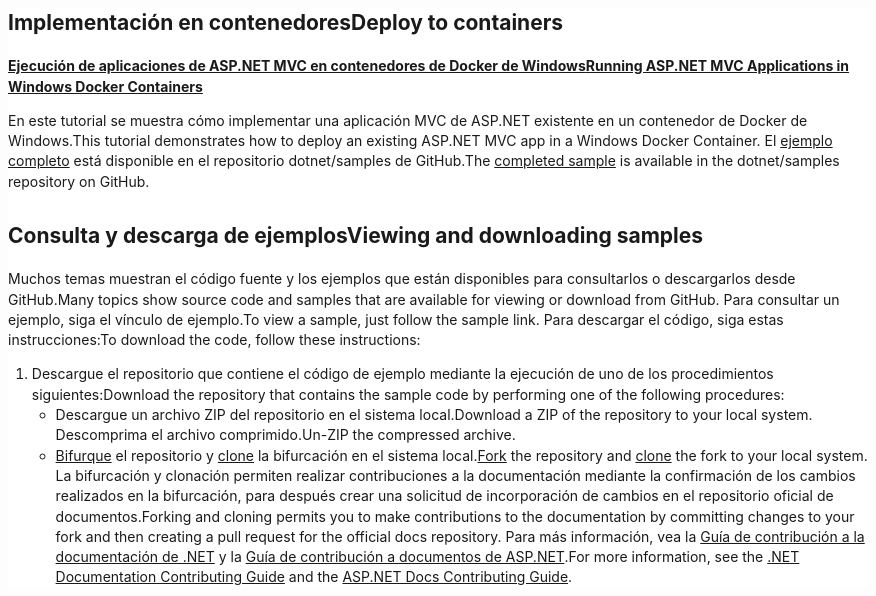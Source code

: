 ## <a name="deploy-to-containers"></a><span data-ttu-id="4d7f6-168">Implementación en contenedores</span><span class="sxs-lookup"><span data-stu-id="4d7f6-168">Deploy to containers</span></span>

<span data-ttu-id="4d7f6-169">**[Ejecución de aplicaciones de ASP.NET MVC en contenedores de Docker de Windows](/aspnet/mvc/overview/deployment/docker-aspnetmvc)**</span><span class="sxs-lookup"><span data-stu-id="4d7f6-169">**[Running ASP.NET MVC Applications in Windows Docker Containers](/aspnet/mvc/overview/deployment/docker-aspnetmvc)**</span></span>

<span data-ttu-id="4d7f6-170">En este tutorial se muestra cómo implementar una aplicación MVC de ASP.NET existente en un contenedor de Docker de Windows.</span><span class="sxs-lookup"><span data-stu-id="4d7f6-170">This tutorial demonstrates how to deploy an existing ASP.NET MVC app in a Windows Docker Container.</span></span> <span data-ttu-id="4d7f6-171">El [ejemplo completo](https://github.com/dotnet/samples/tree/master/framework/docker/MVCRandomAnswerGenerator) está disponible en el repositorio dotnet/samples de GitHub.</span><span class="sxs-lookup"><span data-stu-id="4d7f6-171">The [completed sample](https://github.com/dotnet/samples/tree/master/framework/docker/MVCRandomAnswerGenerator) is available in the dotnet/samples repository on GitHub.</span></span>

## <a name="viewing-and-downloading-samples"></a><span data-ttu-id="4d7f6-172">Consulta y descarga de ejemplos</span><span class="sxs-lookup"><span data-stu-id="4d7f6-172">Viewing and downloading samples</span></span>

<span data-ttu-id="4d7f6-173">Muchos temas muestran el código fuente y los ejemplos que están disponibles para consultarlos o descargarlos desde GitHub.</span><span class="sxs-lookup"><span data-stu-id="4d7f6-173">Many topics show source code and samples that are available for viewing or download from GitHub.</span></span> <span data-ttu-id="4d7f6-174">Para consultar un ejemplo, siga el vínculo de ejemplo.</span><span class="sxs-lookup"><span data-stu-id="4d7f6-174">To view a sample, just follow the sample link.</span></span> <span data-ttu-id="4d7f6-175">Para descargar el código, siga estas instrucciones:</span><span class="sxs-lookup"><span data-stu-id="4d7f6-175">To download the code, follow these instructions:</span></span>

1. <span data-ttu-id="4d7f6-176">Descargue el repositorio que contiene el código de ejemplo mediante la ejecución de uno de los procedimientos siguientes:</span><span class="sxs-lookup"><span data-stu-id="4d7f6-176">Download the repository that contains the sample code by performing one of the following procedures:</span></span>
   * <span data-ttu-id="4d7f6-177">Descargue un archivo ZIP del repositorio en el sistema local.</span><span class="sxs-lookup"><span data-stu-id="4d7f6-177">Download a ZIP of the repository to your local system.</span></span> <span data-ttu-id="4d7f6-178">Descomprima el archivo comprimido.</span><span class="sxs-lookup"><span data-stu-id="4d7f6-178">Un-ZIP the compressed archive.</span></span>
   * <span data-ttu-id="4d7f6-179">[Bifurque](https://help.github.com/articles/fork-a-repo/) el repositorio y [clone](https://help.github.com/articles/cloning-a-repository/) la bifurcación en el sistema local.</span><span class="sxs-lookup"><span data-stu-id="4d7f6-179">[Fork](https://help.github.com/articles/fork-a-repo/) the repository and [clone](https://help.github.com/articles/cloning-a-repository/) the fork to your local system.</span></span> <span data-ttu-id="4d7f6-180">La bifurcación y clonación permiten realizar contribuciones a la documentación mediante la confirmación de los cambios realizados en la bifurcación, para después crear una solicitud de incorporación de cambios en el repositorio oficial de documentos.</span><span class="sxs-lookup"><span data-stu-id="4d7f6-180">Forking and cloning permits you to make contributions to the documentation by committing changes to your fork and then creating a pull request for the official docs repository.</span></span> <span data-ttu-id="4d7f6-181">Para más información, vea la [Guía de contribución a la documentación de .NET](https://github.com/dotnet/docs/blob/master/CONTRIBUTING.md) y la [Guía de contribución a documentos de ASP.NET](https://github.com/aspnet/Docs/blob/master/CONTRIBUTING.md).</span><span class="sxs-lookup"><span data-stu-id="4d7f6-181">For more information, see the [.NET Documentation Contributing Guide](https://github.com/dotnet/docs/blob/master/CONTRIBUTING.md) and the [ASP.NET Docs Contributing Guide](https://github.com/aspnet/Docs/blob/master/CONTRIBUTING.md).</span></span>